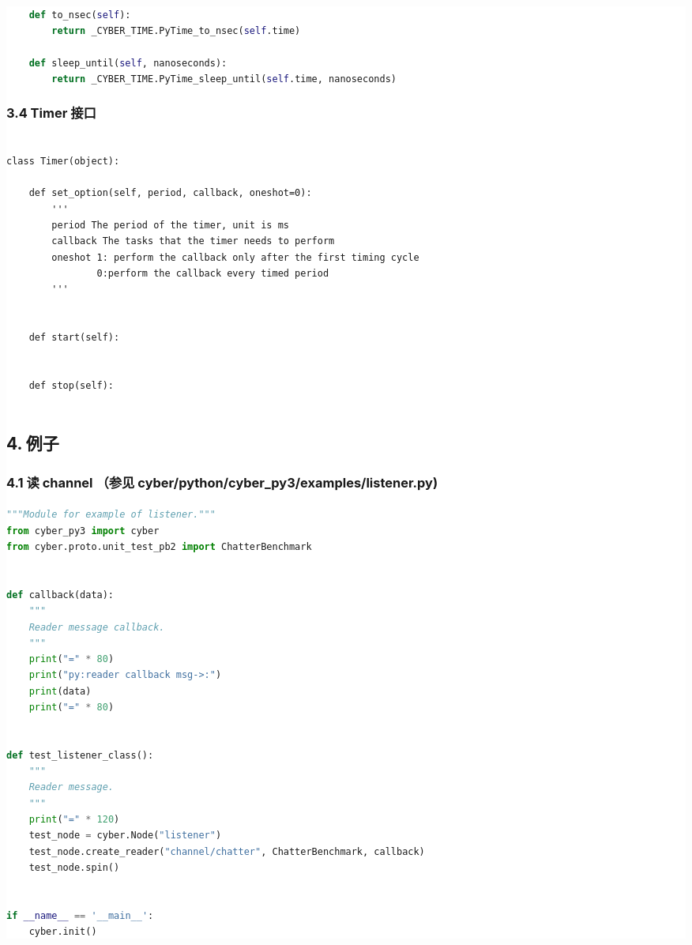 ```python
    def to_nsec(self):
        return _CYBER_TIME.PyTime_to_nsec(self.time)

    def sleep_until(self, nanoseconds):
        return _CYBER_TIME.PyTime_sleep_until(self.time, nanoseconds)
```

### 3.4 Timer 接口

```

class Timer(object):

	def set_option(self, period, callback, oneshot=0):
        '''
        period The period of the timer, unit is ms
        callback The tasks that the timer needs to perform
        oneshot 1: perform the callback only after the first timing cycle
                0:perform the callback every timed period
        '''


    def start(self):


    def stop(self):


```

## 4. 例子

### 4.1 读 channel （参见 cyber/python/cyber_py3/examples/listener.py)

```python
"""Module for example of listener."""
from cyber_py3 import cyber
from cyber.proto.unit_test_pb2 import ChatterBenchmark


def callback(data):
    """
    Reader message callback.
    """
    print("=" * 80)
    print("py:reader callback msg->:")
    print(data)
    print("=" * 80)


def test_listener_class():
    """
    Reader message.
    """
    print("=" * 120)
    test_node = cyber.Node("listener")
    test_node.create_reader("channel/chatter", ChatterBenchmark, callback)
    test_node.spin()


if __name__ == '__main__':
    cyber.init()
```
